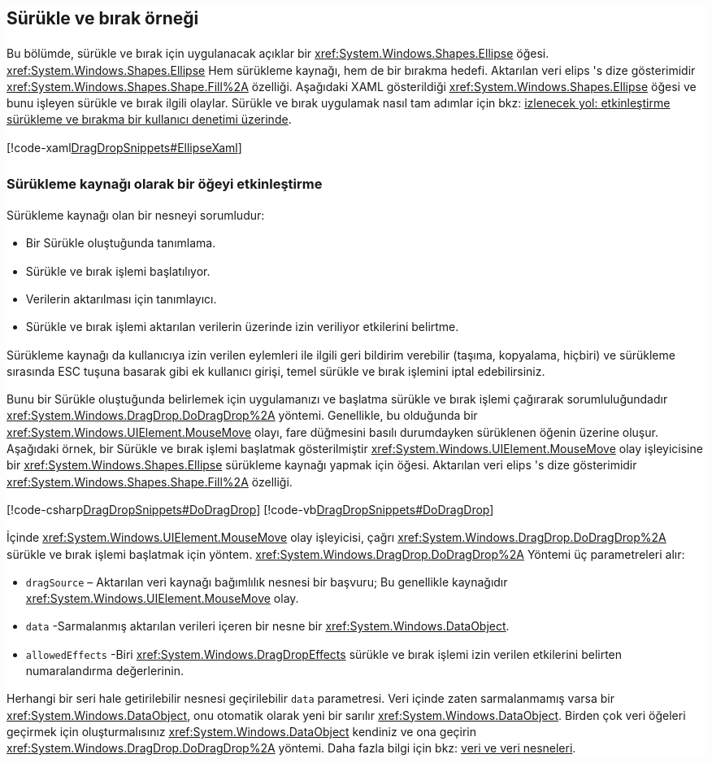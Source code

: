 <a name="Drag_And_Drop_Example"></a>   
## <a name="drag-and-drop-example"></a>Sürükle ve bırak örneği  
 Bu bölümde, sürükle ve bırak için uygulanacak açıklar bir <xref:System.Windows.Shapes.Ellipse> öğesi. <xref:System.Windows.Shapes.Ellipse> Hem sürükleme kaynağı, hem de bir bırakma hedefi. Aktarılan veri elips 's dize gösterimidir <xref:System.Windows.Shapes.Shape.Fill%2A> özelliği. Aşağıdaki XAML gösterildiği <xref:System.Windows.Shapes.Ellipse> öğesi ve bunu işleyen sürükle ve bırak ilgili olaylar. Sürükle ve bırak uygulamak nasıl tam adımlar için bkz: [izlenecek yol: etkinleştirme sürükleme ve bırakma bir kullanıcı denetimi üzerinde](../../../../docs/framework/wpf/advanced/walkthrough-enabling-drag-and-drop-on-a-user-control.md).  
  
 [!code-xaml[DragDropSnippets#EllipseXaml](../../../../samples/snippets/csharp/VS_Snippets_Wpf/dragdropsnippets/cs/mainwindow.xaml#ellipsexaml)]  
  
### <a name="enabling-an-element-to-be-a-drag-source"></a>Sürükleme kaynağı olarak bir öğeyi etkinleştirme  
 Sürükleme kaynağı olan bir nesneyi sorumludur:  
  
-   Bir Sürükle oluştuğunda tanımlama.  
  
-   Sürükle ve bırak işlemi başlatılıyor.  
  
-   Verilerin aktarılması için tanımlayıcı.  
  
-   Sürükle ve bırak işlemi aktarılan verilerin üzerinde izin veriliyor etkilerini belirtme.  
  
 Sürükleme kaynağı da kullanıcıya izin verilen eylemleri ile ilgili geri bildirim verebilir (taşıma, kopyalama, hiçbiri) ve sürükleme sırasında ESC tuşuna basarak gibi ek kullanıcı girişi, temel sürükle ve bırak işlemini iptal edebilirsiniz.  
  
 Bunu bir Sürükle oluştuğunda belirlemek için uygulamanızı ve başlatma sürükle ve bırak işlemi çağırarak sorumluluğundadır <xref:System.Windows.DragDrop.DoDragDrop%2A> yöntemi. Genellikle, bu olduğunda bir <xref:System.Windows.UIElement.MouseMove> olayı, fare düğmesini basılı durumdayken sürüklenen öğenin üzerine oluşur. Aşağıdaki örnek, bir Sürükle ve bırak işlemi başlatmak gösterilmiştir <xref:System.Windows.UIElement.MouseMove> olay işleyicisine bir <xref:System.Windows.Shapes.Ellipse> sürükleme kaynağı yapmak için öğesi. Aktarılan veri elips 's dize gösterimidir <xref:System.Windows.Shapes.Shape.Fill%2A> özelliği.  
  
 [!code-csharp[DragDropSnippets#DoDragDrop](../../../../samples/snippets/csharp/VS_Snippets_Wpf/dragdropsnippets/cs/mainwindow.xaml.cs#dodragdrop)]
 [!code-vb[DragDropSnippets#DoDragDrop](../../../../samples/snippets/visualbasic/VS_Snippets_Wpf/dragdropsnippets/vb/mainwindow.xaml.vb#dodragdrop)]  
  
 İçinde <xref:System.Windows.UIElement.MouseMove> olay işleyicisi, çağrı <xref:System.Windows.DragDrop.DoDragDrop%2A> sürükle ve bırak işlemi başlatmak için yöntem. <xref:System.Windows.DragDrop.DoDragDrop%2A> Yöntemi üç parametreleri alır:  
  
-   `dragSource` – Aktarılan veri kaynağı bağımlılık nesnesi bir başvuru; Bu genellikle kaynağıdır <xref:System.Windows.UIElement.MouseMove> olay.  
  
-   `data` -Sarmalanmış aktarılan verileri içeren bir nesne bir <xref:System.Windows.DataObject>.  
  
-   `allowedEffects` -Biri <xref:System.Windows.DragDropEffects> sürükle ve bırak işlemi izin verilen etkilerini belirten numaralandırma değerlerinin.  
  
 Herhangi bir seri hale getirilebilir nesnesi geçirilebilir `data` parametresi. Veri içinde zaten sarmalanmamış varsa bir <xref:System.Windows.DataObject>, onu otomatik olarak yeni bir sarılır <xref:System.Windows.DataObject>. Birden çok veri öğeleri geçirmek için oluşturmalısınız <xref:System.Windows.DataObject> kendiniz ve ona geçirin <xref:System.Windows.DragDrop.DoDragDrop%2A> yöntemi. Daha fazla bilgi için bkz: [veri ve veri nesneleri](../../../../docs/framework/wpf/advanced/data-and-data-objects.md).  
  
